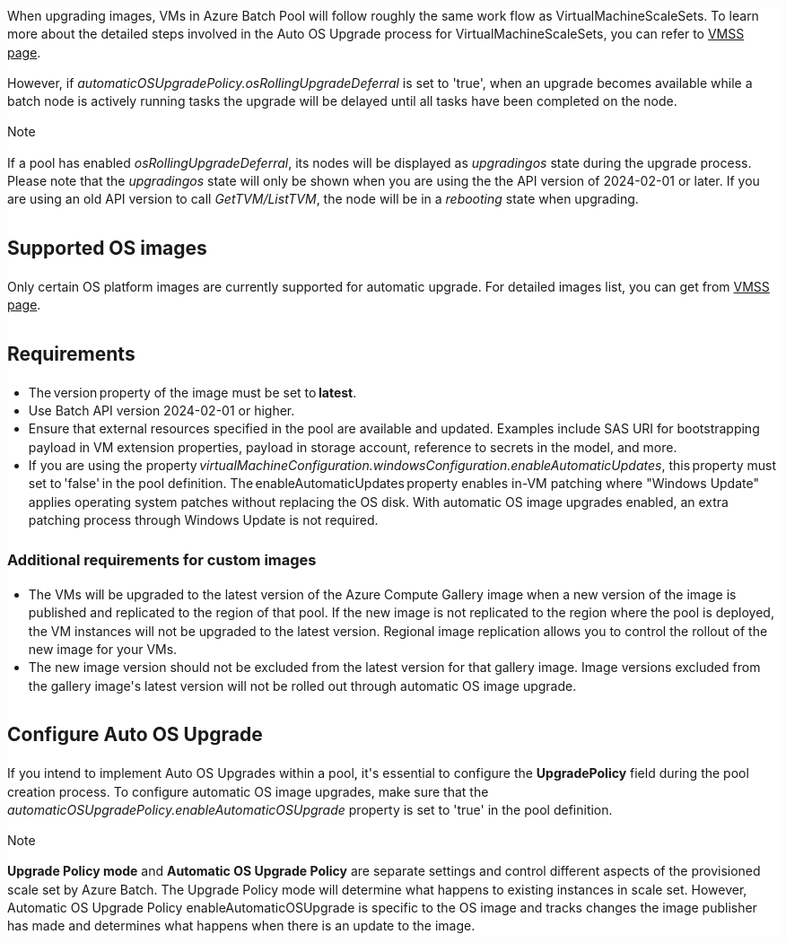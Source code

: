 When upgrading images, VMs in Azure Batch Pool will follow roughly the same work flow as VirtualMachineScaleSets. To learn more about the detailed steps involved in the Auto OS Upgrade process for VirtualMachineScaleSets, you can refer to [VMSS page](../virtual-machine-scale-sets/virtual-machine-scale-sets-automatic-upgrade.md#how-does-automatic-os-image-upgrade-work).

However, if *automaticOSUpgradePolicy.osRollingUpgradeDeferral* is set to 'true', when an upgrade becomes available while a batch node is actively running tasks the upgrade will be delayed until all tasks have been completed on the node.

> [!Note]
> If a pool has enabled *osRollingUpgradeDeferral*, its nodes will be displayed as *upgradingos* state during the upgrade process. Please note that the *upgradingos* state will only be shown when you are using the the API version of 2024-02-01 or later. If you are using an old API version to call *GetTVM/ListTVM*, the node will be in a *rebooting* state when upgrading.

## Supported OS images
Only certain OS platform images are currently supported for automatic upgrade. For detailed images list, you can get from [VMSS page](../virtual-machine-scale-sets/virtual-machine-scale-sets-automatic-upgrade.md#supported-os-images).

## Requirements

* The version property of the image must be set to **latest**. 
* Use Batch API version 2024-02-01 or higher. 
* Ensure that external resources specified in the pool are available and updated. Examples include SAS URI for bootstrapping payload in VM extension properties, payload in storage account, reference to secrets in the model, and more. 
* If you are using the property *virtualMachineConfiguration.windowsConfiguration.enableAutomaticUpdates*, this property must set to 'false' in the pool definition. The enableAutomaticUpdates property enables in-VM patching where "Windows Update" applies operating system patches without replacing the OS disk. With automatic OS image upgrades enabled, an extra patching process through Windows Update is not required.

### Additional requirements for custom images

* The VMs will be upgraded to the latest version of the Azure Compute Gallery image when a new version of the image is published and replicated to the region of that pool. If the new image is not replicated to the region where the pool is deployed, the VM instances will not be upgraded to the latest version. Regional image replication allows you to control the rollout of the new image for your VMs.
* The new image version should not be excluded from the latest version for that gallery image. Image versions excluded from the gallery image's latest version will not be rolled out through automatic OS image upgrade.

## Configure Auto OS Upgrade

If you intend to implement Auto OS Upgrades within a pool, it's essential to configure the **UpgradePolicy** field during the pool creation process. To configure automatic OS image upgrades, make sure that the *automaticOSUpgradePolicy.enableAutomaticOSUpgrade* property is set to 'true' in the pool definition.

> [!Note]
> **Upgrade Policy mode** and **Automatic OS Upgrade Policy** are separate settings and control different aspects of the provisioned scale set by Azure Batch. The Upgrade Policy mode will determine what happens to existing instances in scale set. However, Automatic OS Upgrade Policy enableAutomaticOSUpgrade is specific to the OS image and tracks changes the image publisher has made and determines what happens when there is an update to the image.
